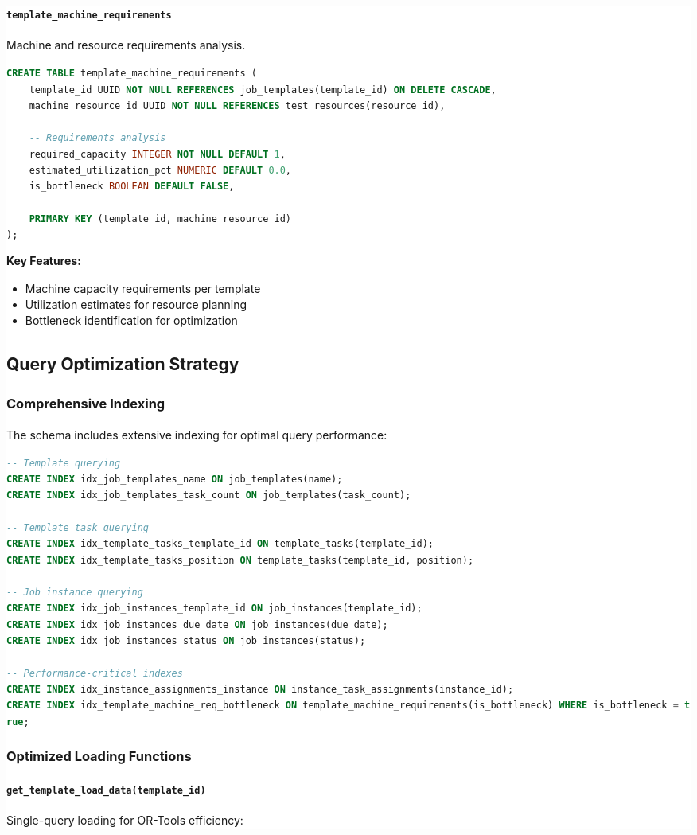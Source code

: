 #### `template_machine_requirements`
Machine and resource requirements analysis.

```sql
CREATE TABLE template_machine_requirements (
    template_id UUID NOT NULL REFERENCES job_templates(template_id) ON DELETE CASCADE,
    machine_resource_id UUID NOT NULL REFERENCES test_resources(resource_id),
    
    -- Requirements analysis
    required_capacity INTEGER NOT NULL DEFAULT 1,
    estimated_utilization_pct NUMERIC DEFAULT 0.0,
    is_bottleneck BOOLEAN DEFAULT FALSE,
    
    PRIMARY KEY (template_id, machine_resource_id)
);
```

**Key Features:**
- Machine capacity requirements per template
- Utilization estimates for resource planning
- Bottleneck identification for optimization

## Query Optimization Strategy

### Comprehensive Indexing

The schema includes extensive indexing for optimal query performance:

```sql
-- Template querying
CREATE INDEX idx_job_templates_name ON job_templates(name);
CREATE INDEX idx_job_templates_task_count ON job_templates(task_count);

-- Template task querying
CREATE INDEX idx_template_tasks_template_id ON template_tasks(template_id);
CREATE INDEX idx_template_tasks_position ON template_tasks(template_id, position);

-- Job instance querying
CREATE INDEX idx_job_instances_template_id ON job_instances(template_id);
CREATE INDEX idx_job_instances_due_date ON job_instances(due_date);
CREATE INDEX idx_job_instances_status ON job_instances(status);

-- Performance-critical indexes
CREATE INDEX idx_instance_assignments_instance ON instance_task_assignments(instance_id);
CREATE INDEX idx_template_machine_req_bottleneck ON template_machine_requirements(is_bottleneck) WHERE is_bottleneck = true;
```

### Optimized Loading Functions

#### `get_template_load_data(template_id)`
Single-query loading for OR-Tools efficiency:
